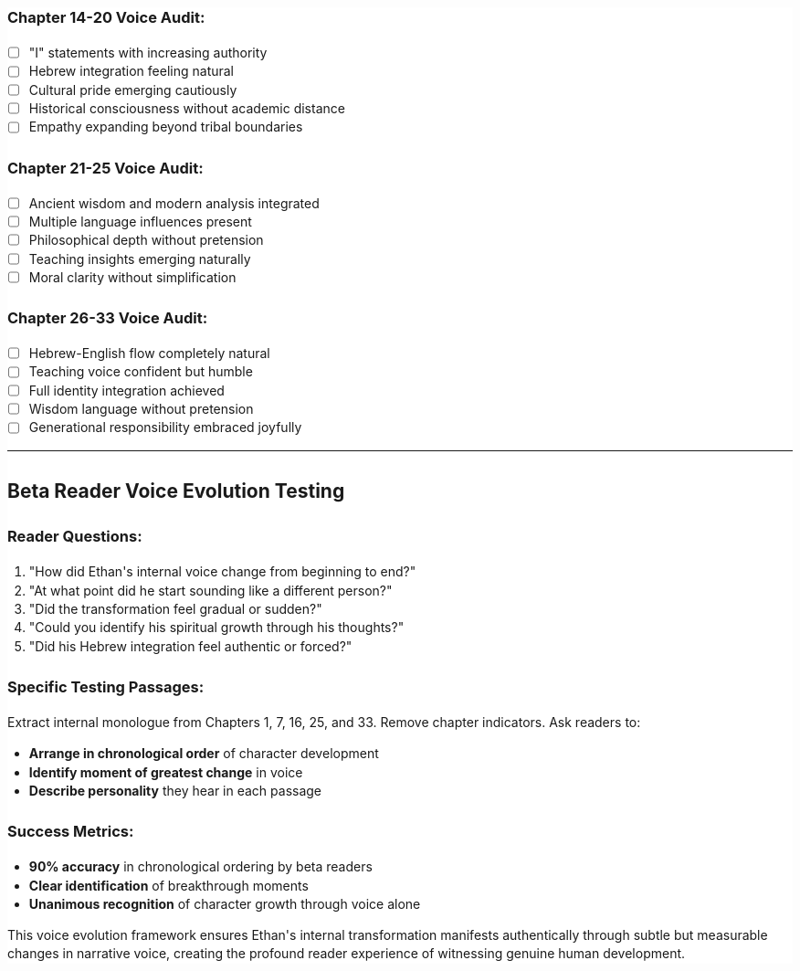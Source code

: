 ### **Chapter 14-20 Voice Audit**:
- [ ] "I" statements with increasing authority
- [ ] Hebrew integration feeling natural
- [ ] Cultural pride emerging cautiously
- [ ] Historical consciousness without academic distance
- [ ] Empathy expanding beyond tribal boundaries

### **Chapter 21-25 Voice Audit**:
- [ ] Ancient wisdom and modern analysis integrated
- [ ] Multiple language influences present
- [ ] Philosophical depth without pretension
- [ ] Teaching insights emerging naturally
- [ ] Moral clarity without simplification

### **Chapter 26-33 Voice Audit**:
- [ ] Hebrew-English flow completely natural
- [ ] Teaching voice confident but humble
- [ ] Full identity integration achieved
- [ ] Wisdom language without pretension
- [ ] Generational responsibility embraced joyfully

---

## **Beta Reader Voice Evolution Testing**

### **Reader Questions**:
1. "How did Ethan's internal voice change from beginning to end?"
2. "At what point did he start sounding like a different person?"
3. "Did the transformation feel gradual or sudden?"
4. "Could you identify his spiritual growth through his thoughts?"
5. "Did his Hebrew integration feel authentic or forced?"

### **Specific Testing Passages**:
Extract internal monologue from Chapters 1, 7, 16, 25, and 33. Remove chapter indicators. Ask readers to:
- **Arrange in chronological order** of character development
- **Identify moment of greatest change** in voice
- **Describe personality** they hear in each passage

### **Success Metrics**:
- **90% accuracy** in chronological ordering by beta readers
- **Clear identification** of breakthrough moments
- **Unanimous recognition** of character growth through voice alone

This voice evolution framework ensures Ethan's internal transformation manifests authentically through subtle but measurable changes in narrative voice, creating the profound reader experience of witnessing genuine human development.